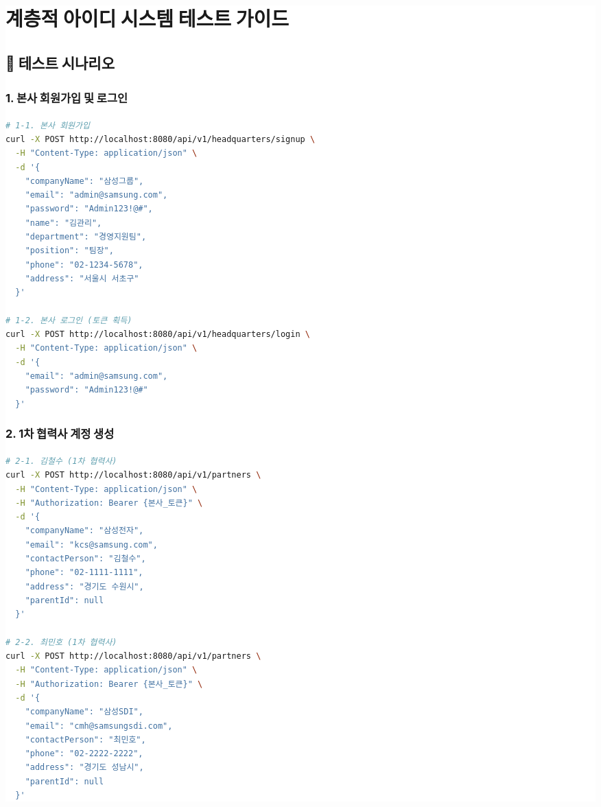 # 계층적 아이디 시스템 테스트 가이드

## 🧪 테스트 시나리오

### 1. 본사 회원가입 및 로그인

```bash
# 1-1. 본사 회원가입
curl -X POST http://localhost:8080/api/v1/headquarters/signup \
  -H "Content-Type: application/json" \
  -d '{
    "companyName": "삼성그룹",
    "email": "admin@samsung.com",
    "password": "Admin123!@#",
    "name": "김관리",
    "department": "경영지원팀",
    "position": "팀장",
    "phone": "02-1234-5678",
    "address": "서울시 서초구"
  }'

# 1-2. 본사 로그인 (토큰 획득)
curl -X POST http://localhost:8080/api/v1/headquarters/login \
  -H "Content-Type: application/json" \
  -d '{
    "email": "admin@samsung.com",
    "password": "Admin123!@#"
  }'
```

### 2. 1차 협력사 계정 생성

```bash
# 2-1. 김철수 (1차 협력사)
curl -X POST http://localhost:8080/api/v1/partners \
  -H "Content-Type: application/json" \
  -H "Authorization: Bearer {본사_토큰}" \
  -d '{
    "companyName": "삼성전자",
    "email": "kcs@samsung.com",
    "contactPerson": "김철수",
    "phone": "02-1111-1111",
    "address": "경기도 수원시",
    "parentId": null
  }'

# 2-2. 최민호 (1차 협력사)
curl -X POST http://localhost:8080/api/v1/partners \
  -H "Content-Type: application/json" \
  -H "Authorization: Bearer {본사_토큰}" \
  -d '{
    "companyName": "삼성SDI",
    "email": "cmh@samsungsdi.com",
    "contactPerson": "최민호",
    "phone": "02-2222-2222",
    "address": "경기도 성남시",
    "parentId": null
  }'
```
